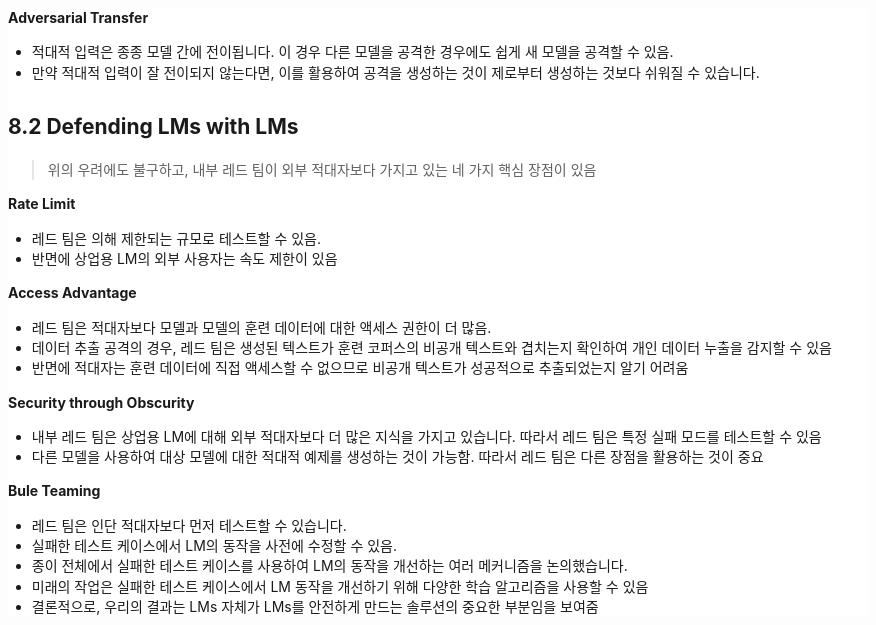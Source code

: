 **Adversarial Transfer**

- 적대적 입력은 종종 모델 간에 전이됩니다. 이 경우 다른 모델을 공격한 경우에도 쉽게 새 모델을 공격할 수 있음.
- 만약 적대적 입력이 잘 전이되지 않는다면, 이를 활용하여 공격을 생성하는 것이 제로부터 생성하는 것보다 쉬워질 수 있습니다.

## 8.2 Defending LMs with LMs

> 위의 우려에도 불구하고, 내부 레드 팀이 외부 적대자보다 가지고 있는 네 가지 핵심 장점이 있음
> 

**Rate Limit**

- 레드 팀은 의해 제한되는 규모로 테스트할 수 있음.
- 반면에 상업용 LM의 외부 사용자는 속도 제한이 있음

**Access Advantage**

- 레드 팀은 적대자보다 모델과 모델의 훈련 데이터에 대한 액세스 권한이 더 많음.
- 데이터 추출 공격의 경우, 레드 팀은 생성된 텍스트가 훈련 코퍼스의 비공개 텍스트와 겹치는지 확인하여 개인 데이터 누출을 감지할 수 있음
- 반면에 적대자는 훈련 데이터에 직접 액세스할 수 없으므로 비공개 텍스트가 성공적으로 추출되었는지 알기 어려움

**Security through Obscurity**

- 내부 레드 팀은 상업용 LM에 대해 외부 적대자보다 더 많은 지식을 가지고 있습니다. 따라서 레드 팀은 특정 실패 모드를 테스트할 수 있음
- 다른 모델을 사용하여 대상 모델에 대한 적대적 예제를 생성하는 것이 가능함. 따라서 레드 팀은 다른 장점을 활용하는 것이 중요

**Bule Teaming**

- 레드 팀은 인단 적대자보다 먼저 테스트할 수 있습니다.
- 실패한 테스트 케이스에서 LM의 동작을 사전에 수정할 수 있음.
- 종이 전체에서 실패한 테스트 케이스를 사용하여 LM의 동작을 개선하는 여러 메커니즘을 논의했습니다.
- 미래의 작업은 실패한 테스트 케이스에서 LM 동작을 개선하기 위해 다양한 학습 알고리즘을 사용할 수 있음
- 결론적으로, 우리의 결과는 LMs 자체가 LMs를 안전하게 만드는 솔루션의 중요한 부분임을 보여줌